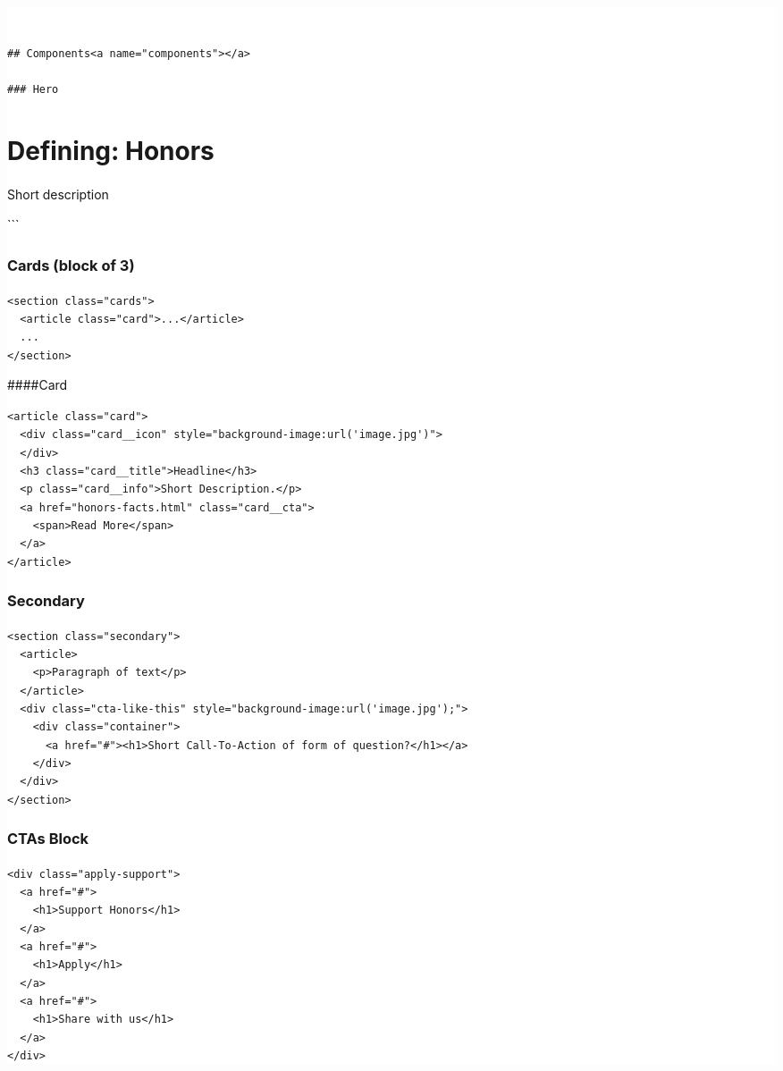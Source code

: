 ```


## Components<a name="components"></a>

### Hero
```
<div class="hero" id="specific-page">
  <div class="hero-image" style="background-image:url('image.jpg');"></div>
  <h1 class="brand-headline">
    <span class="defining">Defining:</span>
    <span class="subject"> Honors</span>
  </h1>
  <p>
	  Short description
  </p>
</div>
```

### Cards (block of 3)
```
<section class="cards">
  <article class="card">...</article>
  ...
</section>
```
####Card
```
<article class="card">
  <div class="card__icon" style="background-image:url('image.jpg')">
  </div>
  <h3 class="card__title">Headline</h3>
  <p class="card__info">Short Description.</p>
  <a href="honors-facts.html" class="card__cta">
    <span>Read More</span>
  </a>
</article>
```

### Secondary
```
<section class="secondary">
  <article>
    <p>Paragraph of text</p>
  </article>
  <div class="cta-like-this" style="background-image:url('image.jpg');">
    <div class="container">
      <a href="#"><h1>Short Call-To-Action of form of question?</h1></a>
    </div>
  </div>
</section>
```

### CTAs Block
```
<div class="apply-support">
  <a href="#">
    <h1>Support Honors</h1>
  </a>
  <a href="#">
    <h1>Apply</h1>
  </a>
  <a href="#">
    <h1>Share with us</h1>
  </a>
</div>